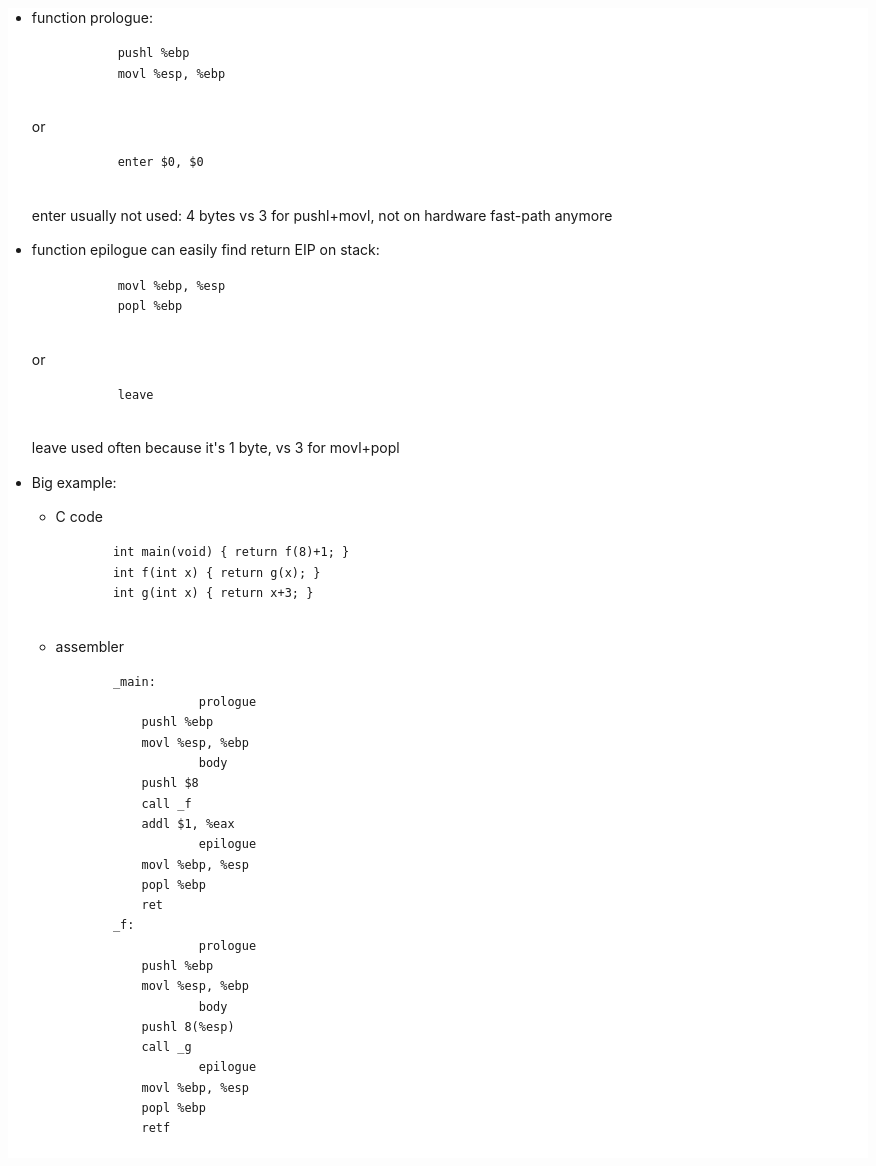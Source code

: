   - function prologue:

    ```
    			pushl %ebp
    			movl %esp, %ebp
    		
    ```

    or

    ```
    			enter $0, $0
    		
    ```

    enter usually not used: 4 bytes vs 3 for pushl+movl, not on hardware fast-path anymore

  - function epilogue can easily find return EIP on stack:

    ```
    			movl %ebp, %esp
    			popl %ebp
    		
    ```

    or

    ```
    			leave
    		
    ```

    leave used often because it's 1 byte, vs 3 for movl+popl

- Big example:

  - C code

    ```
    		int main(void) { return f(8)+1; }
    		int f(int x) { return g(x); }
    		int g(int x) { return x+3; }
    		
    ```

  - assembler

    ```
    		_main:
    					prologue
    			pushl %ebp
    			movl %esp, %ebp
    					body
    			pushl $8
    			call _f
    			addl $1, %eax
    					epilogue
    			movl %ebp, %esp
    			popl %ebp
    			ret
    		_f:
    					prologue
    			pushl %ebp
    			movl %esp, %ebp
    					body
    			pushl 8(%esp)
    			call _g
    					epilogue
    			movl %ebp, %esp
    			popl %ebp
    			retf
    